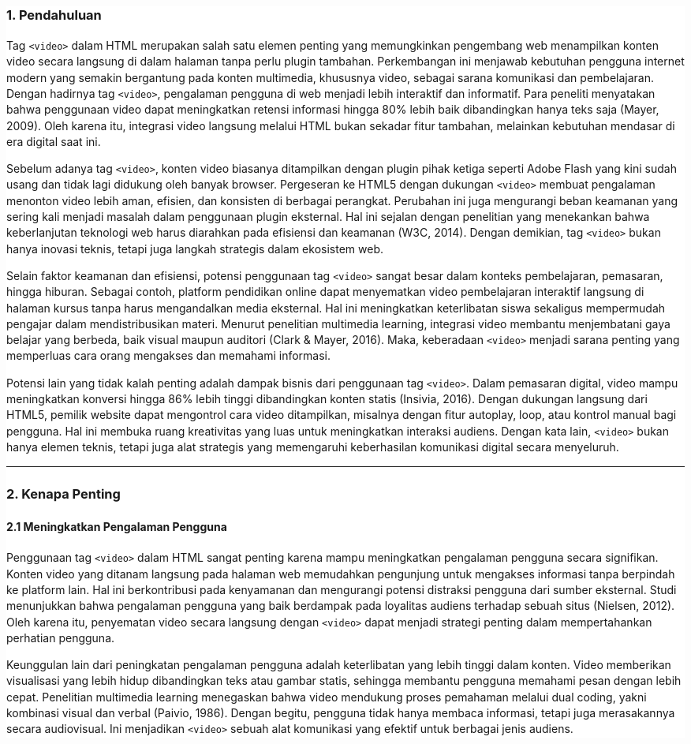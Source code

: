 
### 1. Pendahuluan

Tag `<video>` dalam HTML merupakan salah satu elemen penting yang memungkinkan pengembang web menampilkan konten video secara langsung di dalam halaman tanpa perlu plugin tambahan. Perkembangan ini menjawab kebutuhan pengguna internet modern yang semakin bergantung pada konten multimedia, khususnya video, sebagai sarana komunikasi dan pembelajaran. Dengan hadirnya tag `<video>`, pengalaman pengguna di web menjadi lebih interaktif dan informatif. Para peneliti menyatakan bahwa penggunaan video dapat meningkatkan retensi informasi hingga 80% lebih baik dibandingkan hanya teks saja (Mayer, 2009). Oleh karena itu, integrasi video langsung melalui HTML bukan sekadar fitur tambahan, melainkan kebutuhan mendasar di era digital saat ini.

Sebelum adanya tag `<video>`, konten video biasanya ditampilkan dengan plugin pihak ketiga seperti Adobe Flash yang kini sudah usang dan tidak lagi didukung oleh banyak browser. Pergeseran ke HTML5 dengan dukungan `<video>` membuat pengalaman menonton video lebih aman, efisien, dan konsisten di berbagai perangkat. Perubahan ini juga mengurangi beban keamanan yang sering kali menjadi masalah dalam penggunaan plugin eksternal. Hal ini sejalan dengan penelitian yang menekankan bahwa keberlanjutan teknologi web harus diarahkan pada efisiensi dan keamanan (W3C, 2014). Dengan demikian, tag `<video>` bukan hanya inovasi teknis, tetapi juga langkah strategis dalam ekosistem web.

Selain faktor keamanan dan efisiensi, potensi penggunaan tag `<video>` sangat besar dalam konteks pembelajaran, pemasaran, hingga hiburan. Sebagai contoh, platform pendidikan online dapat menyematkan video pembelajaran interaktif langsung di halaman kursus tanpa harus mengandalkan media eksternal. Hal ini meningkatkan keterlibatan siswa sekaligus mempermudah pengajar dalam mendistribusikan materi. Menurut penelitian multimedia learning, integrasi video membantu menjembatani gaya belajar yang berbeda, baik visual maupun auditori (Clark & Mayer, 2016). Maka, keberadaan `<video>` menjadi sarana penting yang memperluas cara orang mengakses dan memahami informasi.

Potensi lain yang tidak kalah penting adalah dampak bisnis dari penggunaan tag `<video>`. Dalam pemasaran digital, video mampu meningkatkan konversi hingga 86% lebih tinggi dibandingkan konten statis (Insivia, 2016). Dengan dukungan langsung dari HTML5, pemilik website dapat mengontrol cara video ditampilkan, misalnya dengan fitur autoplay, loop, atau kontrol manual bagi pengguna. Hal ini membuka ruang kreativitas yang luas untuk meningkatkan interaksi audiens. Dengan kata lain, `<video>` bukan hanya elemen teknis, tetapi juga alat strategis yang memengaruhi keberhasilan komunikasi digital secara menyeluruh.

---
### 2. Kenapa Penting

#### 2.1 Meningkatkan Pengalaman Pengguna

Penggunaan tag `<video>` dalam HTML sangat penting karena mampu meningkatkan pengalaman pengguna secara signifikan. Konten video yang ditanam langsung pada halaman web memudahkan pengunjung untuk mengakses informasi tanpa berpindah ke platform lain. Hal ini berkontribusi pada kenyamanan dan mengurangi potensi distraksi pengguna dari sumber eksternal. Studi menunjukkan bahwa pengalaman pengguna yang baik berdampak pada loyalitas audiens terhadap sebuah situs (Nielsen, 2012). Oleh karena itu, penyematan video secara langsung dengan `<video>` dapat menjadi strategi penting dalam mempertahankan perhatian pengguna.

Keunggulan lain dari peningkatan pengalaman pengguna adalah keterlibatan yang lebih tinggi dalam konten. Video memberikan visualisasi yang lebih hidup dibandingkan teks atau gambar statis, sehingga membantu pengguna memahami pesan dengan lebih cepat. Penelitian multimedia learning menegaskan bahwa video mendukung proses pemahaman melalui dual coding, yakni kombinasi visual dan verbal (Paivio, 1986). Dengan begitu, pengguna tidak hanya membaca informasi, tetapi juga merasakannya secara audiovisual. Ini menjadikan `<video>` sebuah alat komunikasi yang efektif untuk berbagai jenis audiens.
